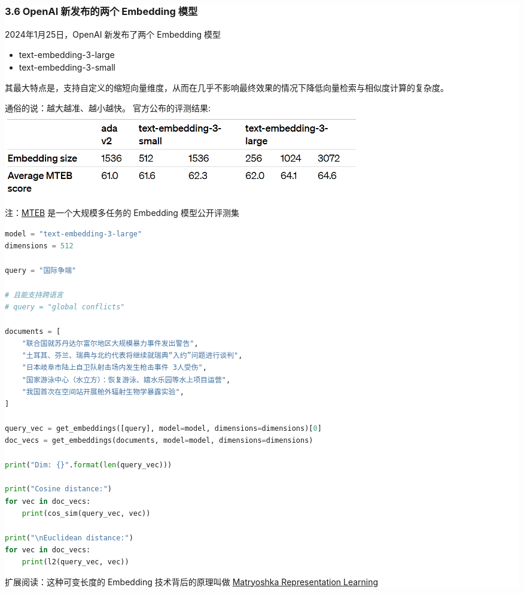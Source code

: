 ### 3.6 OpenAI 新发布的两个 Embedding 模型

2024年1月25日，OpenAI 新发布了两个 Embedding 模型

- text-embedding-3-large
- text-embedding-3-small

其最大特点是，支持自定义的缩短向量维度，从而在几乎不影响最终效果的情况下降低向量检索与相似度计算的复杂度。

通俗的说：越大越准、越小越快。 官方公布的评测结果:
![img_5.png](img_5.png)

注：[MTEB](https://huggingface.co/blog/mteb) 是一个大规模多任务的 Embedding 模型公开评测集

```python
model = "text-embedding-3-large"
dimensions = 512

query = "国际争端"

# 且能支持跨语言
# query = "global conflicts"

documents = [
    "联合国就苏丹达尔富尔地区大规模暴力事件发出警告",
    "土耳其、芬兰、瑞典与北约代表将继续就瑞典“入约”问题进行谈判",
    "日本岐阜市陆上自卫队射击场内发生枪击事件 3人受伤",
    "国家游泳中心（水立方）：恢复游泳、嬉水乐园等水上项目运营",
    "我国首次在空间站开展舱外辐射生物学暴露实验",
]

query_vec = get_embeddings([query], model=model, dimensions=dimensions)[0]
doc_vecs = get_embeddings(documents, model=model, dimensions=dimensions)

print("Dim: {}".format(len(query_vec)))

print("Cosine distance:")
for vec in doc_vecs:
    print(cos_sim(query_vec, vec))

print("\nEuclidean distance:")
for vec in doc_vecs:
    print(l2(query_vec, vec))
```

扩展阅读：这种可变长度的 Embedding
技术背后的原理叫做 [Matryoshka Representation Learning](https://arxiv.org/abs/2205.13147)

